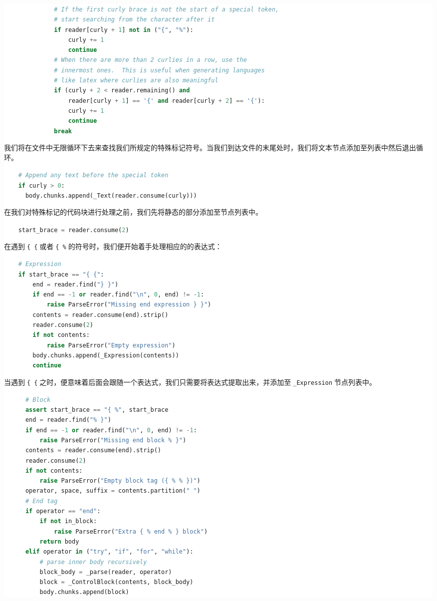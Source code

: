 ~~~Python
              # If the first curly brace is not the start of a special token,
              # start searching from the character after it
              if reader[curly + 1] not in ("{", "%"):
                  curly += 1
                  continue
              # When there are more than 2 curlies in a row, use the
              # innermost ones.  This is useful when generating languages
              # like latex where curlies are also meaningful
              if (curly + 2 < reader.remaining() and
                  reader[curly + 1] == '{' and reader[curly + 2] == '{'):
                  curly += 1
                  continue
              break
~~~

我们将在文件中无限循环下去来查找我们所规定的特殊标记符号。当我们到达文件的末尾处时，我们将文本节点添加至列表中然后退出循环。

~~~Python
    # Append any text before the special token
    if curly > 0:
      body.chunks.append(_Text(reader.consume(curly)))
~~~

在我们对特殊标记的代码块进行处理之前，我们先将静态的部分添加至节点列表中。

~~~Python
    start_brace = reader.consume(2)
~~~

在遇到 `{ {` 或者 `{ %` 的符号时，我们便开始着手处理相应的的表达式：

~~~Python
    # Expression
    if start_brace == "{ {":
        end = reader.find("} }")
        if end == -1 or reader.find("\n", 0, end) != -1:
            raise ParseError("Missing end expression } }")
        contents = reader.consume(end).strip()
        reader.consume(2)
        if not contents:
            raise ParseError("Empty expression")
        body.chunks.append(_Expression(contents))
        continue
~~~

当遇到 `{ {` 之时，便意味着后面会跟随一个表达式，我们只需要将表达式提取出来，并添加至 `_Expression` 节点列表中。

~~~Python
      # Block
      assert start_brace == "{ %", start_brace
      end = reader.find("% }")
      if end == -1 or reader.find("\n", 0, end) != -1:
          raise ParseError("Missing end block % }")
      contents = reader.consume(end).strip()
      reader.consume(2)
      if not contents:
          raise ParseError("Empty block tag ({ % % })")
      operator, space, suffix = contents.partition(" ")
      # End tag
      if operator == "end":
          if not in_block:
              raise ParseError("Extra { % end % } block")
          return body
      elif operator in ("try", "if", "for", "while"):
          # parse inner body recursively
          block_body = _parse(reader, operator)
          block = _ControlBlock(contents, block_body)
          body.chunks.append(block)
~~~